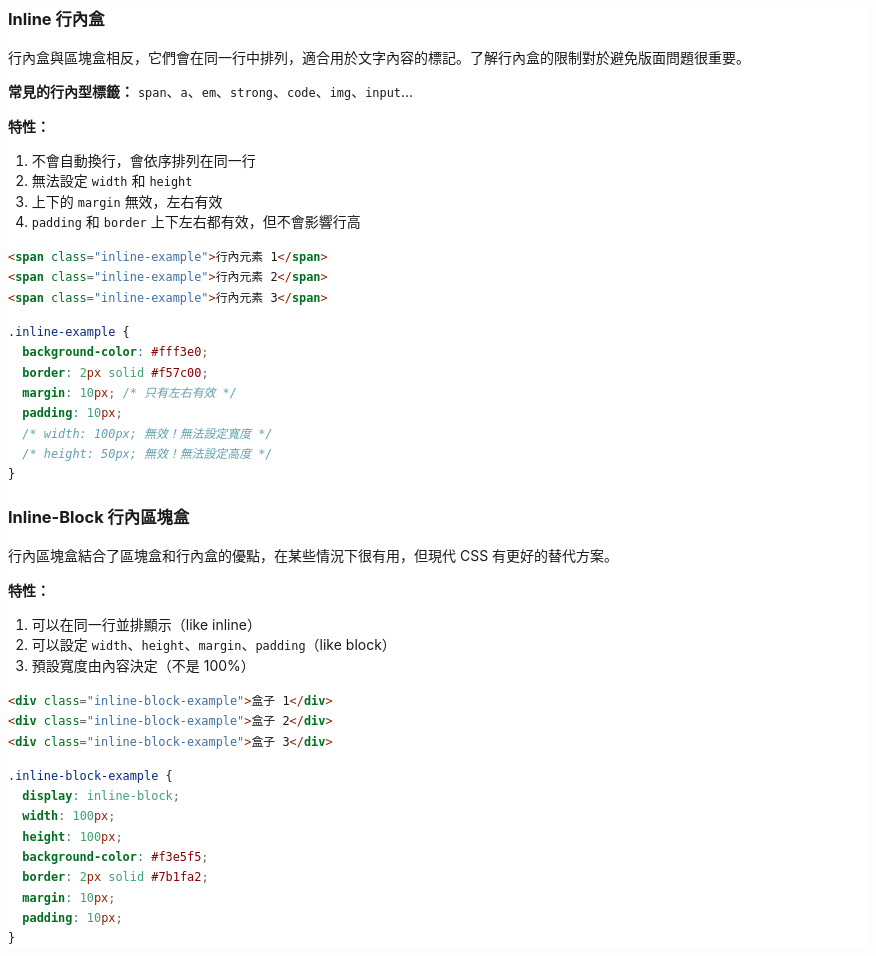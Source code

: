 ### Inline 行內盒

行內盒與區塊盒相反，它們會在同一行中排列，適合用於文字內容的標記。了解行內盒的限制對於避免版面問題很重要。

**常見的行內型標籤：**
`span`、`a`、`em`、`strong`、`code`、`img`、`input`...

**特性：**
1. 不會自動換行，會依序排列在同一行
2. 無法設定 `width` 和 `height`
3. 上下的 `margin` 無效，左右有效
4. `padding` 和 `border` 上下左右都有效，但不會影響行高

```html index.html
<span class="inline-example">行內元素 1</span>
<span class="inline-example">行內元素 2</span>
<span class="inline-example">行內元素 3</span>
```

```css style.css
.inline-example {
  background-color: #fff3e0;
  border: 2px solid #f57c00;
  margin: 10px; /* 只有左右有效 */
  padding: 10px;
  /* width: 100px; 無效！無法設定寬度 */
  /* height: 50px; 無效！無法設定高度 */
}
```

### Inline-Block 行內區塊盒

行內區塊盒結合了區塊盒和行內盒的優點，在某些情況下很有用，但現代 CSS 有更好的替代方案。

**特性：**
1. 可以在同一行並排顯示（like inline）
2. 可以設定 `width`、`height`、`margin`、`padding`（like block）
3. 預設寬度由內容決定（不是 100%）

```html index.html
<div class="inline-block-example">盒子 1</div>
<div class="inline-block-example">盒子 2</div>
<div class="inline-block-example">盒子 3</div>
```

```css style.css
.inline-block-example {
  display: inline-block;
  width: 100px;
  height: 100px;
  background-color: #f3e5f5;
  border: 2px solid #7b1fa2;
  margin: 10px;
  padding: 10px;
}
```
